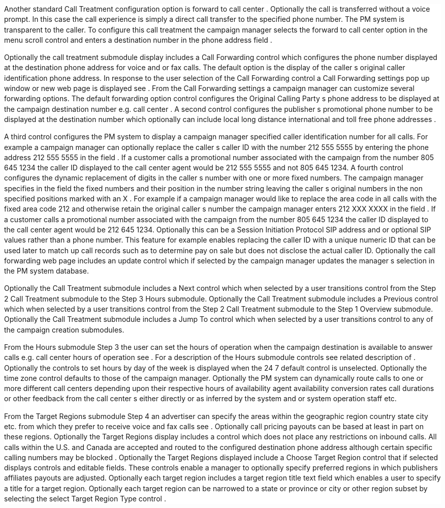 Another standard Call Treatment configuration option is forward to call center . Optionally the call is transferred without a voice prompt. In this case the call experience is simply a direct call transfer to the specified phone number. The PM system is transparent to the caller. To configure this call treatment the campaign manager selects the forward to call center option in the menu scroll control and enters a destination number in the phone address field .

Optionally the call treatment submodule display includes a Call Forwarding control which configures the phone number displayed at the destination phone address for voice and or fax calls. The default option is the display of the caller s original caller identification phone address. In response to the user selection of the Call Forwarding control a Call Forwarding settings pop up window or new web page is displayed see . From the Call Forwarding settings a campaign manager can customize several forwarding options. The default forwarding option control configures the Original Calling Party s phone address to be displayed at the campaign destination number e.g. call center . A second control configures the publisher s promotional phone number to be displayed at the destination number which optionally can include local long distance international and toll free phone addresses .

A third control configures the PM system to display a campaign manager specified caller identification number for all calls. For example a campaign manager can optionally replace the caller s caller ID with the number 212 555 5555 by entering the phone address 212 555 5555 in the field . If a customer calls a promotional number associated with the campaign from the number 805 645 1234 the caller ID displayed to the call center agent would be 212 555 5555 and not 805 645 1234. A fourth control configures the dynamic replacement of digits in the caller s number with one or more fixed numbers. The campaign manager specifies in the field the fixed numbers and their position in the number string leaving the caller s original numbers in the non specified positions marked with an X . For example if a campaign manager would like to replace the area code in all calls with the fixed area code 212 and otherwise retain the original caller s number the campaign manager enters 212 XXX XXXX in the field . If a customer calls a promotional number associated with the campaign from the number 805 645 1234 the caller ID displayed to the call center agent would be 212 645 1234. Optionally this can be a Session Initiation Protocol SIP address and or optional SIP values rather than a phone number. This feature for example enables replacing the caller ID with a unique numeric ID that can be used later to match up call records such as to determine pay on sale but does not disclose the actual caller ID. Optionally the call forwarding web page includes an update control which if selected by the campaign manager updates the manager s selection in the PM system database.

Optionally the Call Treatment submodule includes a Next control which when selected by a user transitions control from the Step 2 Call Treatment submodule to the Step 3 Hours submodule. Optionally the Call Treatment submodule includes a Previous control which when selected by a user transitions control from the Step 2 Call Treatment submodule to the Step 1 Overview submodule. Optionally the Call Treatment submodule includes a Jump To control which when selected by a user transitions control to any of the campaign creation submodules.

From the Hours submodule Step 3 the user can set the hours of operation when the campaign destination is available to answer calls e.g. call center hours of operation see . For a description of the Hours submodule controls see related description of . Optionally the controls to set hours by day of the week is displayed when the 24 7 default control is unselected. Optionally the time zone control defaults to those of the campaign manager. Optionally the PM system can dynamically route calls to one or more different call centers depending upon their respective hours of availability agent availability conversion rates call durations or other feedback from the call center s either directly or as inferred by the system and or system operation staff etc.

From the Target Regions submodule Step 4 an advertiser can specify the areas within the geographic region country state city etc. from which they prefer to receive voice and fax calls see . Optionally call pricing payouts can be based at least in part on these regions. Optionally the Target Regions display includes a control which does not place any restrictions on inbound calls. All calls within the U.S. and Canada are accepted and routed to the configured destination phone address although certain specific calling numbers may be blocked . Optionally the Target Regions displayed include a Choose Target Region control that if selected displays controls and editable fields. These controls enable a manager to optionally specify preferred regions in which publishers affiliates payouts are adjusted. Optionally each target region includes a target region title text field which enables a user to specify a title for a target region. Optionally each target region can be narrowed to a state or province or city or other region subset by selecting the select Target Region Type control .
